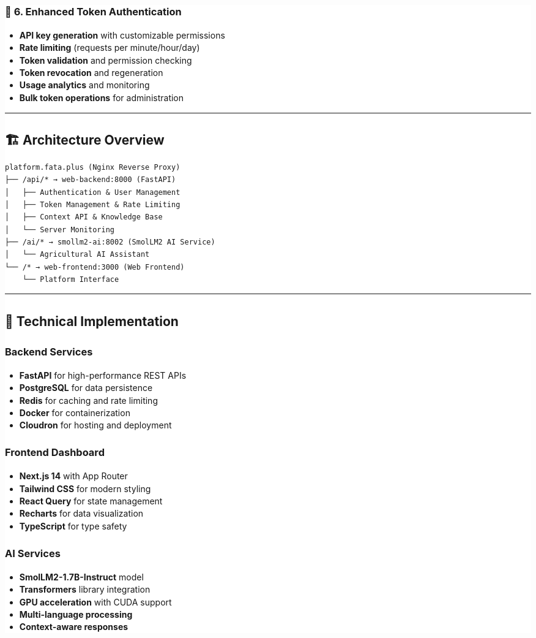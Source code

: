 ### 🔐 **6. Enhanced Token Authentication**
- **API key generation** with customizable permissions
- **Rate limiting** (requests per minute/hour/day)
- **Token validation** and permission checking
- **Token revocation** and regeneration
- **Usage analytics** and monitoring
- **Bulk token operations** for administration

---

## 🏗️ **Architecture Overview**

```
platform.fata.plus (Nginx Reverse Proxy)
├── /api/* → web-backend:8000 (FastAPI)
│   ├── Authentication & User Management
│   ├── Token Management & Rate Limiting
│   ├── Context API & Knowledge Base
│   └── Server Monitoring
├── /ai/* → smollm2-ai:8002 (SmolLM2 AI Service)
│   └── Agricultural AI Assistant
└── /* → web-frontend:3000 (Web Frontend)
    └── Platform Interface
```

---

## 🔧 **Technical Implementation**

### **Backend Services**
- **FastAPI** for high-performance REST APIs
- **PostgreSQL** for data persistence
- **Redis** for caching and rate limiting
- **Docker** for containerization
- **Cloudron** for hosting and deployment

### **Frontend Dashboard**
- **Next.js 14** with App Router
- **Tailwind CSS** for modern styling
- **React Query** for state management
- **Recharts** for data visualization
- **TypeScript** for type safety

### **AI Services**
- **SmolLM2-1.7B-Instruct** model
- **Transformers** library integration
- **GPU acceleration** with CUDA support
- **Multi-language processing**
- **Context-aware responses**
